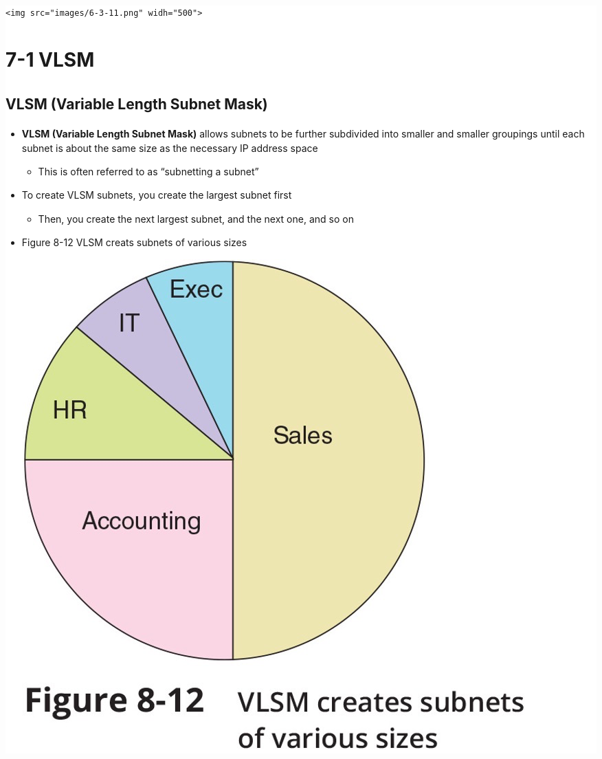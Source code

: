     <img src="images/6-3-11.png" widh="500">

# 7-1 VLSM

## VLSM (Variable Length Subnet Mask)

- **VLSM (Variable Length Subnet Mask)** allows subnets to be further subdivided into smaller and smaller groupings until each subnet is about the same size as the necessary IP address space
  - This is often referred to as “subnetting a subnet”
- To create VLSM subnets, you create the largest subnet first

  - Then, you create the next largest subnet, and the next one, and so on

- Figure 8-12 VLSM creats subnets of various sizes

  <img src="images/7-1-1.png" widh="500">

